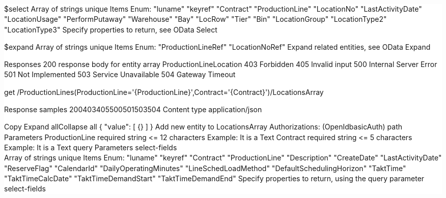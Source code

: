 $select	
Array of strings unique
Items Enum: "luname" "keyref" "Contract" "ProductionLine" "LocationNo" "LastActivityDate" "LocationUsage" "PerformPutaway" "Warehouse" "Bay" "LocRow" "Tier" "Bin" "LocationGroup" "LocationType2" "LocationType3"
Specify properties to return, see OData Select

$expand	
Array of strings unique
Items Enum: "ProductionLineRef" "LocationNoRef"
Expand related entities, see OData Expand

Responses
200 response body for entity array ProductionLineLocation
403 Forbidden
405 Invalid input
500 Internal Server Error
501 Not Implemented
503 Service Unavailable
504 Gateway Timeout

get
/ProductionLines(ProductionLine='{ProductionLine}',Contract='{Contract}')/LocationsArray

Response samples
200403405500501503504
Content type
application/json

Copy
Expand allCollapse all
{
"value": [
{}
]
}
Add new entity to LocationsArray
Authorizations:
(OpenIdbasicAuth)
path Parameters
ProductionLine
required
string <= 12 characters
Example: It is a Text
Contract
required
string <= 5 characters
Example: It is a Text
query Parameters
select-fields	
Array of strings unique
Items Enum: "luname" "keyref" "Contract" "ProductionLine" "Description" "CreateDate" "LastActivityDate" "ReserveFlag" "CalendarId" "DailyOperatingMinutes" "LineSchedLoadMethod" "DefaultSchedulingHorizon" "TaktTime" "TaktTimeCalcDate" "TaktTimeDemandStart" "TaktTimeDemandEnd"
Specify properties to return, using the query parameter select-fields
